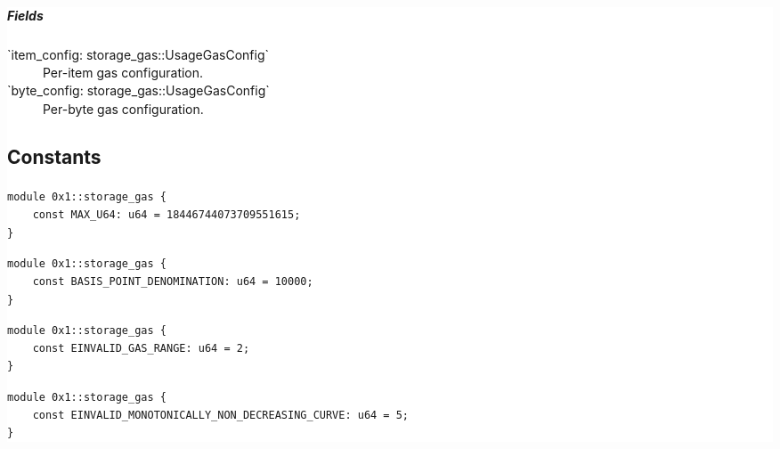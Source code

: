 
##### Fields


<dl>
<dt>
`item_config: storage_gas::UsageGasConfig`
</dt>
<dd>
 Per&#45;item gas configuration.
</dd>
<dt>
`byte_config: storage_gas::UsageGasConfig`
</dt>
<dd>
 Per&#45;byte gas configuration.
</dd>
</dl>


<a id="@Constants_12"></a>

## Constants


<a id="0x1_storage_gas_MAX_U64"></a>



```move
module 0x1::storage_gas {
    const MAX_U64: u64 = 18446744073709551615;
}
```


<a id="0x1_storage_gas_BASIS_POINT_DENOMINATION"></a>



```move
module 0x1::storage_gas {
    const BASIS_POINT_DENOMINATION: u64 = 10000;
}
```


<a id="0x1_storage_gas_EINVALID_GAS_RANGE"></a>



```move
module 0x1::storage_gas {
    const EINVALID_GAS_RANGE: u64 = 2;
}
```


<a id="0x1_storage_gas_EINVALID_MONOTONICALLY_NON_DECREASING_CURVE"></a>



```move
module 0x1::storage_gas {
    const EINVALID_MONOTONICALLY_NON_DECREASING_CURVE: u64 = 5;
}
```

